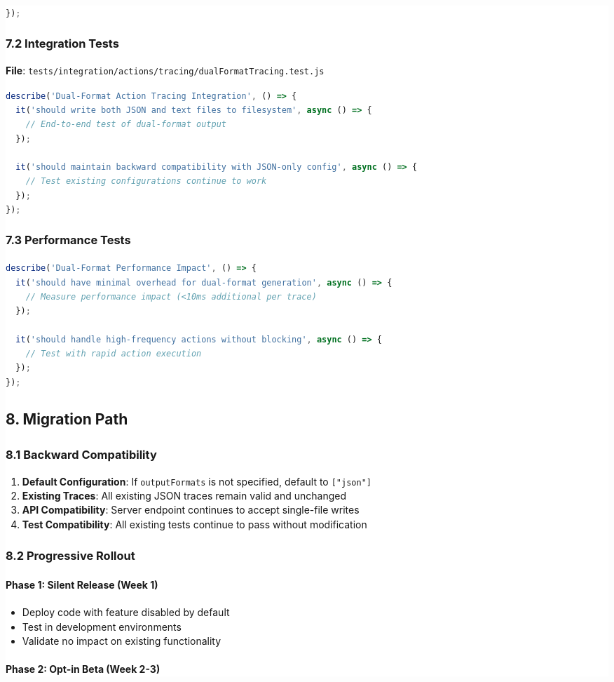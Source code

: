 ```javascript
});
```

### 7.2 Integration Tests

**File**: `tests/integration/actions/tracing/dualFormatTracing.test.js`

```javascript
describe('Dual-Format Action Tracing Integration', () => {
  it('should write both JSON and text files to filesystem', async () => {
    // End-to-end test of dual-format output
  });

  it('should maintain backward compatibility with JSON-only config', async () => {
    // Test existing configurations continue to work
  });
});
```

### 7.3 Performance Tests

```javascript
describe('Dual-Format Performance Impact', () => {
  it('should have minimal overhead for dual-format generation', async () => {
    // Measure performance impact (<10ms additional per trace)
  });

  it('should handle high-frequency actions without blocking', async () => {
    // Test with rapid action execution
  });
});
```

## 8. Migration Path

### 8.1 Backward Compatibility

1. **Default Configuration**: If `outputFormats` is not specified, default to `["json"]`
2. **Existing Traces**: All existing JSON traces remain valid and unchanged
3. **API Compatibility**: Server endpoint continues to accept single-file writes
4. **Test Compatibility**: All existing tests continue to pass without modification

### 8.2 Progressive Rollout

#### Phase 1: Silent Release (Week 1)

- Deploy code with feature disabled by default
- Test in development environments
- Validate no impact on existing functionality

#### Phase 2: Opt-in Beta (Week 2-3)
